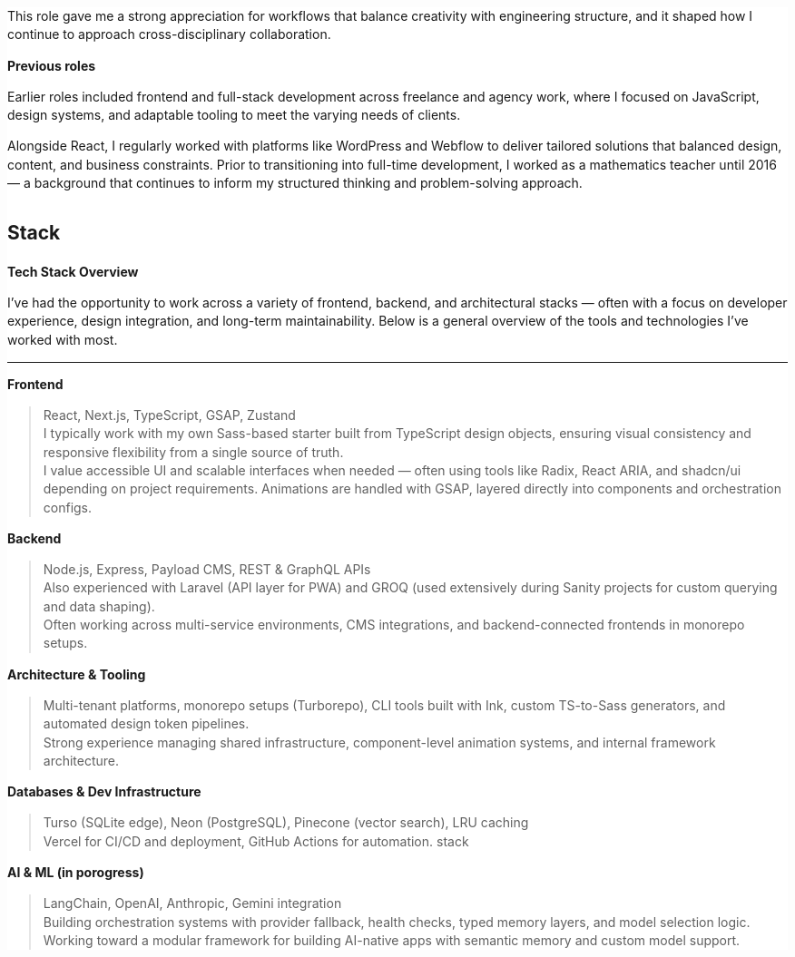 This role gave me a strong appreciation for workflows that balance creativity with engineering structure, and it shaped how I continue to approach cross-disciplinary collaboration.

**Previous roles**

Earlier roles included frontend and full-stack development across freelance and agency work, where I focused on JavaScript, design systems, and adaptable tooling to meet the varying needs of clients.

Alongside React, I regularly worked with platforms like WordPress and Webflow to deliver tailored solutions that balanced design, content, and business constraints. Prior to transitioning into full-time development, I worked as a mathematics teacher until 2016 — a background that continues to inform my structured thinking and problem-solving approach.

## Stack

**Tech Stack Overview**

I’ve had the opportunity to work across a variety of frontend, backend, and architectural stacks — often with a focus on developer experience, design integration, and long-term maintainability. Below is a general overview of the tools and technologies I’ve worked with most.

---

**Frontend**

> React, Next.js, TypeScript, GSAP, Zustand  
> I typically work with my own Sass-based starter built from TypeScript design objects, ensuring visual consistency and responsive flexibility from a single source of truth.  
> I value accessible UI and scalable interfaces when needed — often using tools like Radix, React ARIA, and shadcn/ui depending on project requirements. Animations are handled with GSAP, layered directly into components and orchestration configs.

**Backend**

> Node.js, Express, Payload CMS, REST & GraphQL APIs  
> Also experienced with Laravel (API layer for PWA) and GROQ (used extensively during Sanity projects for custom querying and data shaping).  
> Often working across multi-service environments, CMS integrations, and backend-connected frontends in monorepo setups.

**Architecture & Tooling**

> Multi-tenant platforms, monorepo setups (Turborepo), CLI tools built with Ink, custom TS-to-Sass generators, and automated design token pipelines.  
> Strong experience managing shared infrastructure, component-level animation systems, and internal framework architecture.

**Databases & Dev Infrastructure**

> Turso (SQLite edge), Neon (PostgreSQL), Pinecone (vector search), LRU caching  
> Vercel for CI/CD and deployment, GitHub Actions for automation.
> stack

**AI & ML (in porogress)**

> LangChain, OpenAI, Anthropic, Gemini integration  
> Building orchestration systems with provider fallback, health checks, typed memory layers, and model selection logic.  
> Working toward a modular framework for building AI-native apps with semantic memory and custom model support.
